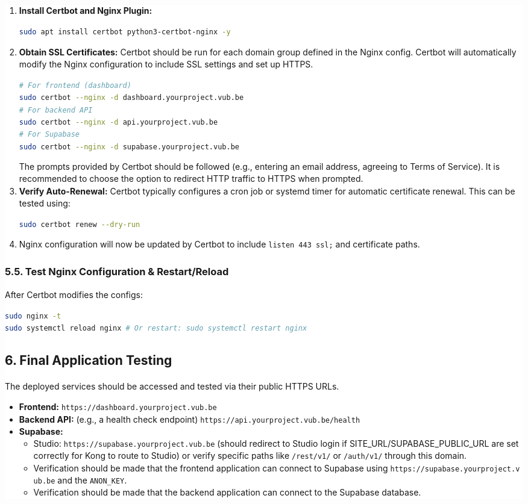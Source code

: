 1.  **Install Certbot and Nginx Plugin:**
    ```bash
    sudo apt install certbot python3-certbot-nginx -y
    ```
2.  **Obtain SSL Certificates:**
    Certbot should be run for each domain group defined in the Nginx config. Certbot will automatically modify the Nginx configuration to include SSL settings and set up HTTPS.
    ```bash
    # For frontend (dashboard)
    sudo certbot --nginx -d dashboard.yourproject.vub.be
    # For backend API
    sudo certbot --nginx -d api.yourproject.vub.be
    # For Supabase
    sudo certbot --nginx -d supabase.yourproject.vub.be
    ```
    The prompts provided by Certbot should be followed (e.g., entering an email address, agreeing to Terms of Service). It is recommended to choose the option to redirect HTTP traffic to HTTPS when prompted.
3.  **Verify Auto-Renewal:**
    Certbot typically configures a cron job or systemd timer for automatic certificate renewal. This can be tested using:
    ```bash
    sudo certbot renew --dry-run
    ```
4.  Nginx configuration will now be updated by Certbot to include `listen 443 ssl;` and certificate paths.

### 5.5. Test Nginx Configuration & Restart/Reload
After Certbot modifies the configs:
```bash
sudo nginx -t
sudo systemctl reload nginx # Or restart: sudo systemctl restart nginx
```

## 6. Final Application Testing

The deployed services should be accessed and tested via their public HTTPS URLs.

*   **Frontend:** `https://dashboard.yourproject.vub.be`
*   **Backend API:** (e.g., a health check endpoint) `https://api.yourproject.vub.be/health`
*   **Supabase:**
    *   Studio: `https://supabase.yourproject.vub.be` (should redirect to Studio login if SITE_URL/SUPABASE_PUBLIC_URL are set correctly for Kong to route to Studio) or verify specific paths like `/rest/v1/` or `/auth/v1/` through this domain.
    *   Verification should be made that the frontend application can connect to Supabase using `https://supabase.yourproject.vub.be` and the `ANON_KEY`.
    *   Verification should be made that the backend application can connect to the Supabase database.
